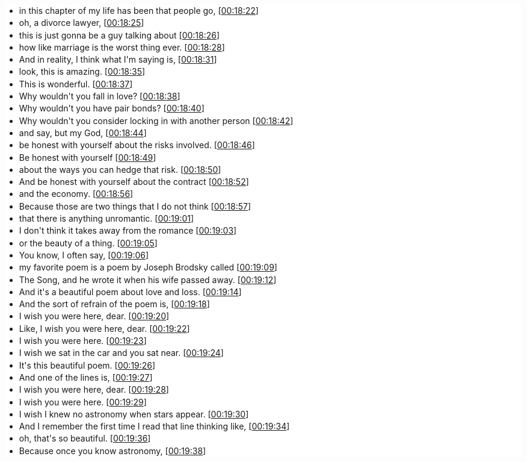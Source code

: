 *  in this chapter of my life has been that people go, [[00:18:22](https://www.youtube.com/watch?v=zpkwefXtbfk&t=1102.24s)]
*  oh, a divorce lawyer, [[00:18:25](https://www.youtube.com/watch?v=zpkwefXtbfk&t=1105.8799999999999s)]
*  this is just gonna be a guy talking about [[00:18:26](https://www.youtube.com/watch?v=zpkwefXtbfk&t=1106.72s)]
*  how like marriage is the worst thing ever. [[00:18:28](https://www.youtube.com/watch?v=zpkwefXtbfk&t=1108.36s)]
*  And in reality, I think what I'm saying is, [[00:18:31](https://www.youtube.com/watch?v=zpkwefXtbfk&t=1111.08s)]
*  look, this is amazing. [[00:18:35](https://www.youtube.com/watch?v=zpkwefXtbfk&t=1115.6s)]
*  This is wonderful. [[00:18:37](https://www.youtube.com/watch?v=zpkwefXtbfk&t=1117.1599999999999s)]
*  Why wouldn't you fall in love? [[00:18:38](https://www.youtube.com/watch?v=zpkwefXtbfk&t=1118.3999999999999s)]
*  Why wouldn't you have pair bonds? [[00:18:40](https://www.youtube.com/watch?v=zpkwefXtbfk&t=1120.58s)]
*  Why wouldn't you consider locking in with another person [[00:18:42](https://www.youtube.com/watch?v=zpkwefXtbfk&t=1122.04s)]
*  and say, but my God, [[00:18:44](https://www.youtube.com/watch?v=zpkwefXtbfk&t=1124.92s)]
*  be honest with yourself about the risks involved. [[00:18:46](https://www.youtube.com/watch?v=zpkwefXtbfk&t=1126.8799999999999s)]
*  Be honest with yourself [[00:18:49](https://www.youtube.com/watch?v=zpkwefXtbfk&t=1129.6399999999999s)]
*  about the ways you can hedge that risk. [[00:18:50](https://www.youtube.com/watch?v=zpkwefXtbfk&t=1130.52s)]
*  And be honest with yourself about the contract [[00:18:52](https://www.youtube.com/watch?v=zpkwefXtbfk&t=1132.92s)]
*  and the economy. [[00:18:56](https://www.youtube.com/watch?v=zpkwefXtbfk&t=1136.76s)]
*  Because those are two things that I do not think [[00:18:57](https://www.youtube.com/watch?v=zpkwefXtbfk&t=1137.74s)]
*  that there is anything unromantic. [[00:19:01](https://www.youtube.com/watch?v=zpkwefXtbfk&t=1141.34s)]
*  I don't think it takes away from the romance [[00:19:03](https://www.youtube.com/watch?v=zpkwefXtbfk&t=1143.34s)]
*  or the beauty of a thing. [[00:19:05](https://www.youtube.com/watch?v=zpkwefXtbfk&t=1145.24s)]
*  You know, I often say, [[00:19:06](https://www.youtube.com/watch?v=zpkwefXtbfk&t=1146.82s)]
*  my favorite poem is a poem by Joseph Brodsky called [[00:19:09](https://www.youtube.com/watch?v=zpkwefXtbfk&t=1149.46s)]
*  The Song, and he wrote it when his wife passed away. [[00:19:12](https://www.youtube.com/watch?v=zpkwefXtbfk&t=1152.14s)]
*  And it's a beautiful poem about love and loss. [[00:19:14](https://www.youtube.com/watch?v=zpkwefXtbfk&t=1154.98s)]
*  And the sort of refrain of the poem is, [[00:19:18](https://www.youtube.com/watch?v=zpkwefXtbfk&t=1158.46s)]
*  I wish you were here, dear. [[00:19:20](https://www.youtube.com/watch?v=zpkwefXtbfk&t=1160.86s)]
*  Like, I wish you were here, dear. [[00:19:22](https://www.youtube.com/watch?v=zpkwefXtbfk&t=1162.18s)]
*  I wish you were here. [[00:19:23](https://www.youtube.com/watch?v=zpkwefXtbfk&t=1163.18s)]
*  I wish we sat in the car and you sat near. [[00:19:24](https://www.youtube.com/watch?v=zpkwefXtbfk&t=1164.06s)]
*  It's this beautiful poem. [[00:19:26](https://www.youtube.com/watch?v=zpkwefXtbfk&t=1166.24s)]
*  And one of the lines is, [[00:19:27](https://www.youtube.com/watch?v=zpkwefXtbfk&t=1167.8999999999999s)]
*  I wish you were here, dear. [[00:19:28](https://www.youtube.com/watch?v=zpkwefXtbfk&t=1168.86s)]
*  I wish you were here. [[00:19:29](https://www.youtube.com/watch?v=zpkwefXtbfk&t=1169.78s)]
*  I wish I knew no astronomy when stars appear. [[00:19:30](https://www.youtube.com/watch?v=zpkwefXtbfk&t=1170.62s)]
*  And I remember the first time I read that line thinking like, [[00:19:34](https://www.youtube.com/watch?v=zpkwefXtbfk&t=1174.1s)]
*  oh, that's so beautiful. [[00:19:36](https://www.youtube.com/watch?v=zpkwefXtbfk&t=1176.9399999999998s)]
*  Because once you know astronomy, [[00:19:38](https://www.youtube.com/watch?v=zpkwefXtbfk&t=1178.3799999999999s)]